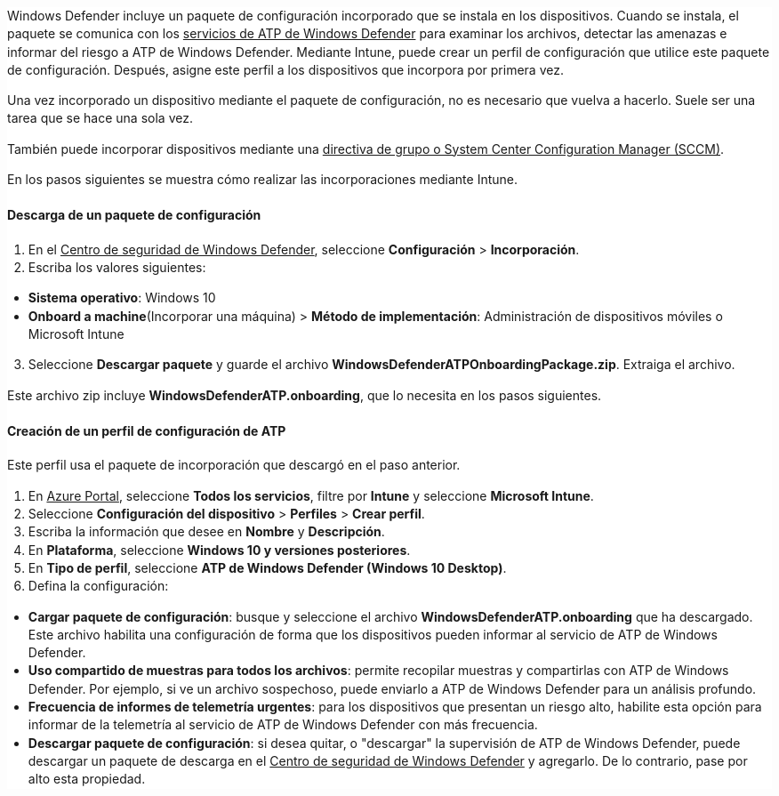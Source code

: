 Windows Defender incluye un paquete de configuración incorporado que se instala en los dispositivos. Cuando se instala, el paquete se comunica con los [servicios de ATP de Windows Defender](https://docs.microsoft.com/windows/security/threat-protection/windows-defender-atp/windows-defender-advanced-threat-protection) para examinar los archivos, detectar las amenazas e informar del riesgo a ATP de Windows Defender. Mediante Intune, puede crear un perfil de configuración que utilice este paquete de configuración. Después, asigne este perfil a los dispositivos que incorpora por primera vez.

Una vez incorporado un dispositivo mediante el paquete de configuración, no es necesario que vuelva a hacerlo. Suele ser una tarea que se hace una sola vez.

También puede incorporar dispositivos mediante una [directiva de grupo o System Center Configuration Manager (SCCM)](https://docs.microsoft.com/windows/security/threat-protection/windows-defender-atp/configure-endpoints-windows-defender-advanced-threat-protection).

En los pasos siguientes se muestra cómo realizar las incorporaciones mediante Intune.

#### <a name="download-configuration-package"></a>Descarga de un paquete de configuración

1. En el [Centro de seguridad de Windows Defender](https://securitycenter.windows.com), seleccione **Configuración** > **Incorporación**.
2. Escriba los valores siguientes:
  - **Sistema operativo**: Windows 10
  - **Onboard a machine**(Incorporar una máquina) > **Método de implementación**: Administración de dispositivos móviles o Microsoft Intune
3. Seleccione **Descargar paquete** y guarde el archivo **WindowsDefenderATPOnboardingPackage.zip**. Extraiga el archivo.

Este archivo zip incluye **WindowsDefenderATP.onboarding**, que lo necesita en los pasos siguientes.

#### <a name="create-the-atp-configuration-profile"></a>Creación de un perfil de configuración de ATP

Este perfil usa el paquete de incorporación que descargó en el paso anterior.

1. En [Azure Portal](https://portal.azure.com), seleccione **Todos los servicios**, filtre por **Intune** y seleccione **Microsoft Intune**.
2. Seleccione **Configuración del dispositivo** > **Perfiles** > **Crear perfil**.
3. Escriba la información que desee en **Nombre** y **Descripción**.
4. En **Plataforma**, seleccione **Windows 10 y versiones posteriores**.
5. En **Tipo de perfil**, seleccione **ATP de Windows Defender (Windows 10 Desktop)**.
6. Defina la configuración:

  - **Cargar paquete de configuración**: busque y seleccione el archivo **WindowsDefenderATP.onboarding** que ha descargado. Este archivo habilita una configuración de forma que los dispositivos pueden informar al servicio de ATP de Windows Defender.
  - **Uso compartido de muestras para todos los archivos**: permite recopilar muestras y compartirlas con ATP de Windows Defender. Por ejemplo, si ve un archivo sospechoso, puede enviarlo a ATP de Windows Defender para un análisis profundo.
  - **Frecuencia de informes de telemetría urgentes**: para los dispositivos que presentan un riesgo alto, habilite esta opción para informar de la telemetría al servicio de ATP de Windows Defender con más frecuencia.
  - **Descargar paquete de configuración**: si desea quitar, o "descargar" la supervisión de ATP de Windows Defender, puede descargar un paquete de descarga en el [Centro de seguridad de Windows Defender](https://securitycenter.windows.com) y agregarlo. De lo contrario, pase por alto esta propiedad.
